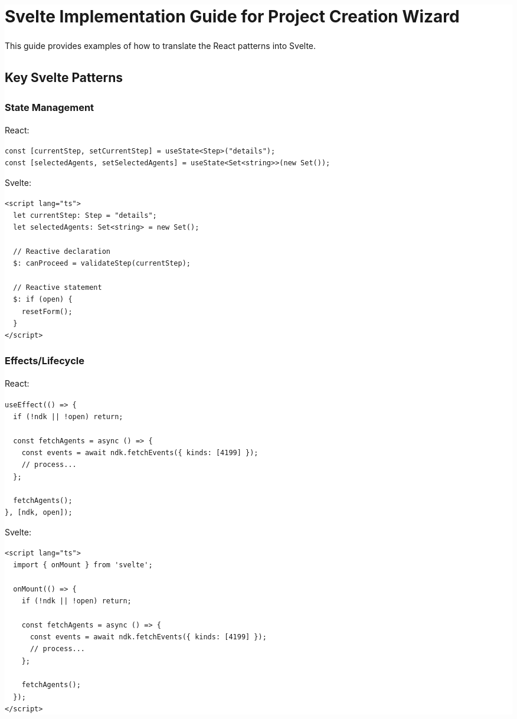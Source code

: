 # Svelte Implementation Guide for Project Creation Wizard

This guide provides examples of how to translate the React patterns into Svelte.

## Key Svelte Patterns

### State Management

React:
```tsx
const [currentStep, setCurrentStep] = useState<Step>("details");
const [selectedAgents, setSelectedAgents] = useState<Set<string>>(new Set());
```

Svelte:
```svelte
<script lang="ts">
  let currentStep: Step = "details";
  let selectedAgents: Set<string> = new Set();
  
  // Reactive declaration
  $: canProceed = validateStep(currentStep);
  
  // Reactive statement
  $: if (open) {
    resetForm();
  }
</script>
```

### Effects/Lifecycle

React:
```tsx
useEffect(() => {
  if (!ndk || !open) return;
  
  const fetchAgents = async () => {
    const events = await ndk.fetchEvents({ kinds: [4199] });
    // process...
  };
  
  fetchAgents();
}, [ndk, open]);
```

Svelte:
```svelte
<script lang="ts">
  import { onMount } from 'svelte';
  
  onMount(() => {
    if (!ndk || !open) return;
    
    const fetchAgents = async () => {
      const events = await ndk.fetchEvents({ kinds: [4199] });
      // process...
    };
    
    fetchAgents();
  });
</script>
```
